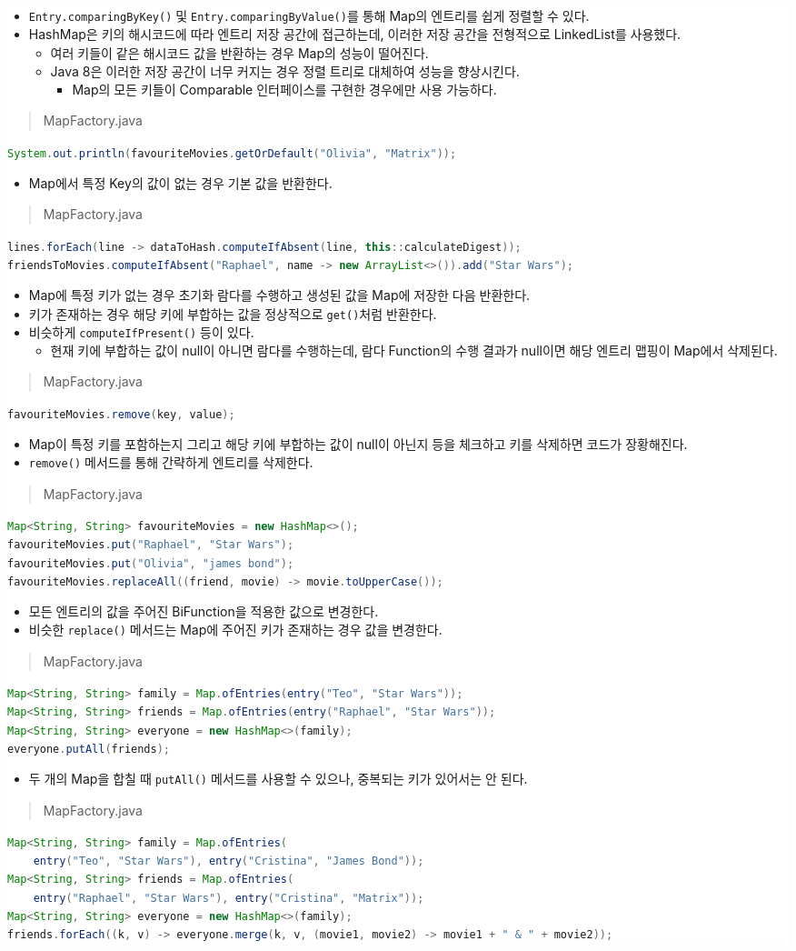 * ``Entry.comparingByKey()`` 및 ``Entry.comparingByValue()``를 통해 Map의 엔트리를 쉽게 정렬할 수 있다.
* HashMap은 키의 해시코드에 따라 엔트리 저장 공간에 접근하는데, 이러한 저장 공간을 전형적으로 LinkedList를 사용했다.
  * 여러 키들이 같은 해시코드 값을 반환하는 경우 Map의 성능이 떨어진다.
  * Java 8은 이러한 저장 공간이 너무 커지는 경우 정렬 트리로 대체하여 성능을 향상시킨다.
    * Map의 모든 키들이 Comparable 인터페이스를 구현한 경우에만 사용 가능하다.

> MapFactory.java

```java
System.out.println(favouriteMovies.getOrDefault("Olivia", "Matrix"));
```

* Map에서 특정 Key의 값이 없는 경우 기본 값을 반환한다.

> MapFactory.java

```java
lines.forEach(line -> dataToHash.computeIfAbsent(line, this::calculateDigest));
friendsToMovies.computeIfAbsent("Raphael", name -> new ArrayList<>()).add("Star Wars");
```

* Map에 특정 키가 없는 경우 초기화 람다를 수행하고 생성된 값을 Map에 저장한 다음 반환한다.
* 키가 존재하는 경우 해당 키에 부합하는 값을 정상적으로 ``get()``처럼 반환한다.
* 비슷하게 ``computeIfPresent()`` 등이 있다.
  * 현재 키에 부합하는 값이 null이 아니면 람다를 수행하는데, 람다 Function의 수행 결과가 null이면 해당 엔트리 맵핑이 Map에서 삭제된다.

> MapFactory.java

```java
favouriteMovies.remove(key, value);
```

* Map이 특정 키를 포함하는지 그리고 해당 키에 부합하는 값이 null이 아닌지 등을 체크하고 키를 삭제하면 코드가 장황해진다.
* ``remove()`` 메서드를 통해 간략하게 엔트리를 삭제한다.

> MapFactory.java

```java
Map<String, String> favouriteMovies = new HashMap<>();
favouriteMovies.put("Raphael", "Star Wars");
favouriteMovies.put("Olivia", "james bond");
favouriteMovies.replaceAll((friend, movie) -> movie.toUpperCase());
```

* 모든 엔트리의 값을 주어진 BiFunction을 적용한 값으로 변경한다.
* 비슷한 ``replace()`` 메서드는 Map에 주어진 키가 존재하는 경우 값을 변경한다.

> MapFactory.java

```java
Map<String, String> family = Map.ofEntries(entry("Teo", "Star Wars"));
Map<String, String> friends = Map.ofEntries(entry("Raphael", "Star Wars"));
Map<String, String> everyone = new HashMap<>(family);
everyone.putAll(friends);
```

* 두 개의 Map을 합칠 때 ``putAll()`` 메서드를 사용할 수 있으나, 중복되는 키가 있어서는 안 된다.

> MapFactory.java

```java
Map<String, String> family = Map.ofEntries(
    entry("Teo", "Star Wars"), entry("Cristina", "James Bond"));
Map<String, String> friends = Map.ofEntries(
    entry("Raphael", "Star Wars"), entry("Cristina", "Matrix"));
Map<String, String> everyone = new HashMap<>(family);
friends.forEach((k, v) -> everyone.merge(k, v, (movie1, movie2) -> movie1 + " & " + movie2));
```
